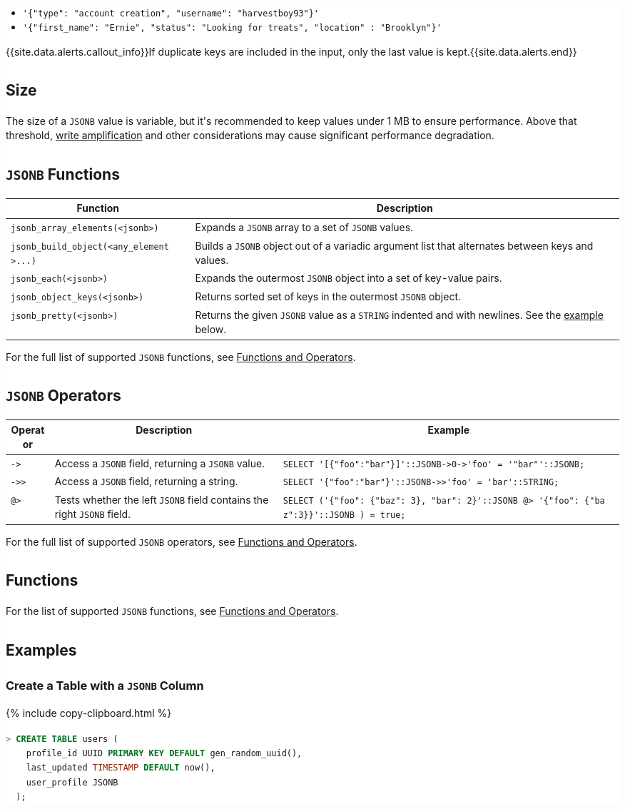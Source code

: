 - `'{"type": "account creation", "username": "harvestboy93"}'`
- `'{"first_name": "Ernie", "status": "Looking for treats", "location" : "Brooklyn"}'`

{{site.data.alerts.callout_info}}If duplicate keys are included in the input, only the last value is kept.{{site.data.alerts.end}}

## Size

The size of a `JSONB` value is variable, but it's recommended to keep values under 1 MB to ensure performance. Above that threshold, [write amplification](https://en.wikipedia.org/wiki/Write_amplification) and other considerations may cause significant performance degradation.

## `JSONB` Functions

Function | Description
---------|------------
`jsonb_array_elements(<jsonb>)` | Expands a `JSONB` array to a set of `JSONB` values.
`jsonb_build_object(<any_element>...)` | Builds a `JSONB` object out of a variadic argument list that alternates between keys and values.
`jsonb_each(<jsonb>)` | Expands the outermost `JSONB` object into a set of key-value pairs.
`jsonb_object_keys(<jsonb>)` | Returns sorted set of keys in the outermost `JSONB` object.
`jsonb_pretty(<jsonb>)` | Returns the given `JSONB` value as a `STRING` indented and with newlines. See the [example](#retrieve-formatted-jsonb-data) below.

For the full list of supported `JSONB` functions, see [Functions and Operators](functions-and-operators.html#jsonb-functions).

## `JSONB` Operators

Operator | Description | Example |
---------|-------------|---------|
`->` | Access a `JSONB` field, returning a `JSONB` value. | `SELECT '[{"foo":"bar"}]'::JSONB->0->'foo' = '"bar"'::JSONB;`
`->>` | Access a `JSONB` field, returning a string. | `SELECT '{"foo":"bar"}'::JSONB->>'foo' = 'bar'::STRING;`
`@>` | Tests whether the left `JSONB` field contains the right `JSONB` field. | `SELECT ('{"foo": {"baz": 3}, "bar": 2}'::JSONB @> '{"foo": {"baz":3}}'::JSONB ) = true;`

For the full list of supported `JSONB` operators, see [Functions and Operators](functions-and-operators.html).

## Functions
For the list of supported `JSONB` functions, see [Functions and Operators](functions-and-operators#jsonb-functions).

## Examples

### Create a Table with a `JSONB` Column

{% include copy-clipboard.html %}
~~~ sql
> CREATE TABLE users (
    profile_id UUID PRIMARY KEY DEFAULT gen_random_uuid(),
    last_updated TIMESTAMP DEFAULT now(),
    user_profile JSONB
  );
~~~

